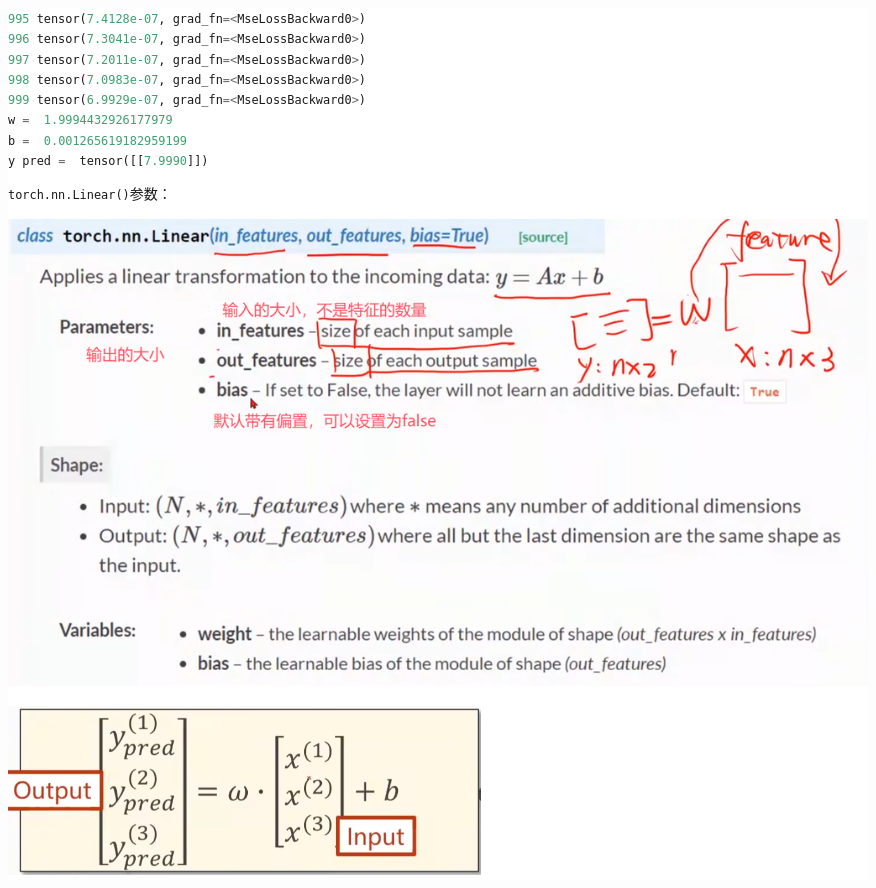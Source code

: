 ```python
995 tensor(7.4128e-07, grad_fn=<MseLossBackward0>)
996 tensor(7.3041e-07, grad_fn=<MseLossBackward0>)
997 tensor(7.2011e-07, grad_fn=<MseLossBackward0>)
998 tensor(7.0983e-07, grad_fn=<MseLossBackward0>)
999 tensor(6.9929e-07, grad_fn=<MseLossBackward0>)
w =  1.9994432926177979
b =  0.001265619182959199
y pred =  tensor([[7.9990]])
```

`torch.nn.Linear()`参数：

![image-20240925113435966](./assets/image-20240925113435966.png)

<img src="./assets/image-20240925113516255.png" alt="image-20240925113516255" style="zoom:50%;" />
